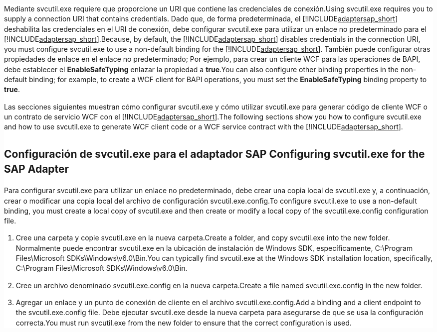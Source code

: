  <span data-ttu-id="a3b70-106">Mediante svcutil.exe requiere que proporcione un URI que contiene las credenciales de conexión.</span><span class="sxs-lookup"><span data-stu-id="a3b70-106">Using svcutil.exe requires you to supply a connection URI that contains credentials.</span></span> <span data-ttu-id="a3b70-107">Dado que, de forma predeterminada, el [!INCLUDE[adaptersap_short](../../includes/adaptersap-short-md.md)] deshabilita las credenciales en el URI de conexión, debe configurar svcutil.exe para utilizar un enlace no predeterminado para el [!INCLUDE[adaptersap_short](../../includes/adaptersap-short-md.md)].</span><span class="sxs-lookup"><span data-stu-id="a3b70-107">Because, by default, the [!INCLUDE[adaptersap_short](../../includes/adaptersap-short-md.md)] disables credentials in the connection URI, you must configure svcutil.exe to use a non-default binding for the [!INCLUDE[adaptersap_short](../../includes/adaptersap-short-md.md)].</span></span> <span data-ttu-id="a3b70-108">También puede configurar otras propiedades de enlace en el enlace no predeterminado; Por ejemplo, para crear un cliente WCF para las operaciones de BAPI, debe establecer el **EnableSafeTyping** enlazar la propiedad a **true**.</span><span class="sxs-lookup"><span data-stu-id="a3b70-108">You can also configure other binding properties in the non-default binding; for example, to create a WCF client for BAPI operations, you must set the **EnableSafeTyping** binding property to **true**.</span></span>  
  
 <span data-ttu-id="a3b70-109">Las secciones siguientes muestran cómo configurar svcutil.exe y cómo utilizar svcutil.exe para generar código de cliente WCF o un contrato de servicio WCF con el [!INCLUDE[adaptersap_short](../../includes/adaptersap-short-md.md)].</span><span class="sxs-lookup"><span data-stu-id="a3b70-109">The following sections show you how to configure svcutil.exe and how to use svcutil.exe to generate WCF client code or a WCF service contract with the [!INCLUDE[adaptersap_short](../../includes/adaptersap-short-md.md)].</span></span>  
  
##  <span data-ttu-id="a3b70-110"><a name="BKMK_ConfigureSvcutil"></a>Configuración de svcutil.exe para el adaptador SAP</span><span class="sxs-lookup"><span data-stu-id="a3b70-110"><a name="BKMK_ConfigureSvcutil"></a> Configuring svcutil.exe for the SAP Adapter</span></span>  
 <span data-ttu-id="a3b70-111">Para configurar svcutil.exe para utilizar un enlace no predeterminado, debe crear una copia local de svcutil.exe y, a continuación, crear o modificar una copia local del archivo de configuración svcutil.exe.config.</span><span class="sxs-lookup"><span data-stu-id="a3b70-111">To configure svcutil.exe to use a non-default binding, you must create a local copy of svcutil.exe and then create or modify a local copy of the svcutil.exe.config configuration file.</span></span>  
  
1.  <span data-ttu-id="a3b70-112">Cree una carpeta y copie svcutil.exe en la nueva carpeta.</span><span class="sxs-lookup"><span data-stu-id="a3b70-112">Create a folder, and copy svcutil.exe into the new folder.</span></span> <span data-ttu-id="a3b70-113">Normalmente puede encontrar svcutil.exe en la ubicación de instalación de Windows SDK, específicamente, C:\Program Files\Microsoft SDKs\Windows\v6.0\Bin.</span><span class="sxs-lookup"><span data-stu-id="a3b70-113">You can typically find svcutil.exe at the Windows SDK installation location, specifically, C:\Program Files\Microsoft SDKs\Windows\v6.0\Bin.</span></span>  
  
2.  <span data-ttu-id="a3b70-114">Cree un archivo denominado svcutil.exe.config en la nueva carpeta.</span><span class="sxs-lookup"><span data-stu-id="a3b70-114">Create a file named svcutil.exe.config in the new folder.</span></span>  
  
3.  <span data-ttu-id="a3b70-115">Agregar un enlace y un punto de conexión de cliente en el archivo svcutil.exe.config.</span><span class="sxs-lookup"><span data-stu-id="a3b70-115">Add a binding and a client endpoint to the svcutil.exe.config file.</span></span> <span data-ttu-id="a3b70-116">Debe ejecutar svcutil.exe desde la nueva carpeta para asegurarse de que se usa la configuración correcta.</span><span class="sxs-lookup"><span data-stu-id="a3b70-116">You must run svcutil.exe from the new folder to ensure that the correct configuration is used.</span></span>  
  